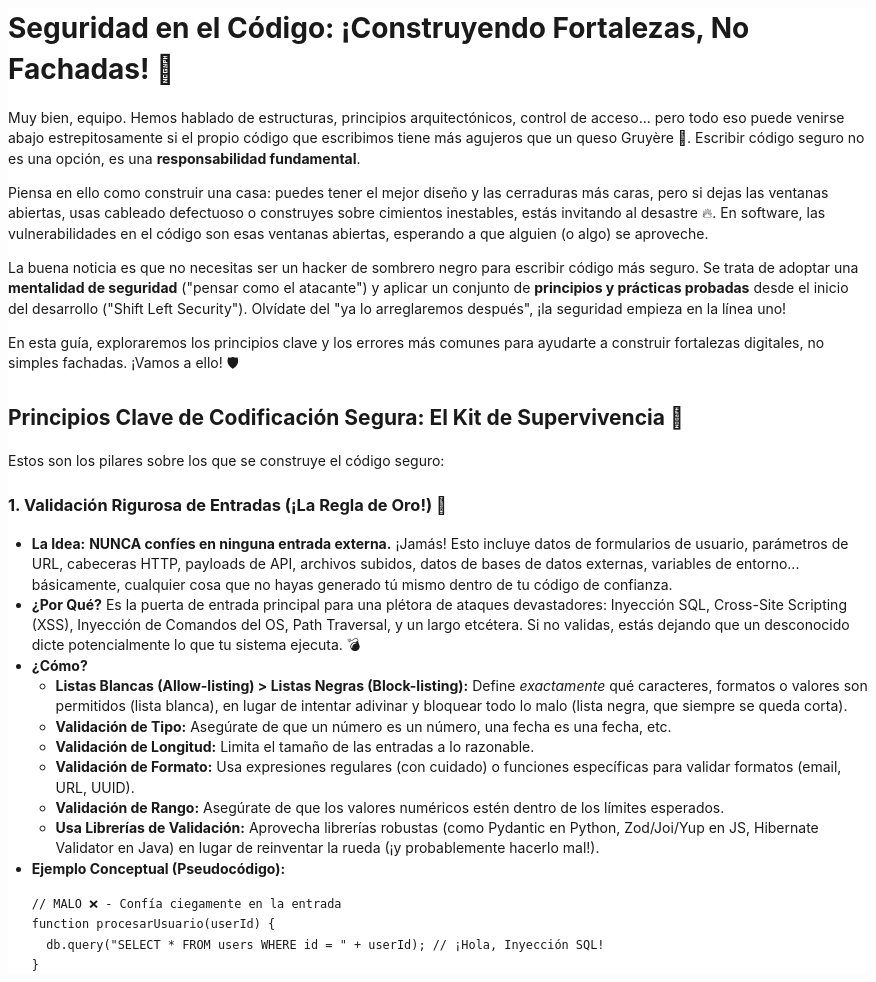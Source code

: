 # Seguridad en el Código: ¡Construyendo Fortalezas, No Fachadas! 🏰

Muy bien, equipo. Hemos hablado de estructuras, principios arquitectónicos, control de acceso... pero todo eso puede venirse abajo estrepitosamente si el propio código que escribimos tiene más agujeros que un queso Gruyère 🧀. Escribir código seguro no es una opción, es una **responsabilidad fundamental**.

Piensa en ello como construir una casa: puedes tener el mejor diseño y las cerraduras más caras, pero si dejas las ventanas abiertas, usas cableado defectuoso o construyes sobre cimientos inestables, estás invitando al desastre 🔥. En software, las vulnerabilidades en el código son esas ventanas abiertas, esperando a que alguien (o algo) se aproveche.

La buena noticia es que no necesitas ser un hacker de sombrero negro para escribir código más seguro. Se trata de adoptar una **mentalidad de seguridad** ("pensar como el atacante") y aplicar un conjunto de **principios y prácticas probadas** desde el inicio del desarrollo ("Shift Left Security"). Olvídate del "ya lo arreglaremos después", ¡la seguridad empieza en la línea uno!

En esta guía, exploraremos los principios clave y los errores más comunes para ayudarte a construir fortalezas digitales, no simples fachadas. ¡Vamos a ello! 🛡️

## Principios Clave de Codificación Segura: El Kit de Supervivencia 🧰

Estos son los pilares sobre los que se construye el código seguro:

### 1. Validación Rigurosa de Entradas (¡La Regla de Oro!) 🥇

* **La Idea:** **NUNCA confíes en ninguna entrada externa.** ¡Jamás! Esto incluye datos de formularios de usuario, parámetros de URL, cabeceras HTTP, payloads de API, archivos subidos, datos de bases de datos externas, variables de entorno... básicamente, cualquier cosa que no hayas generado tú mismo dentro de tu código de confianza.
* **¿Por Qué?** Es la puerta de entrada principal para una plétora de ataques devastadores: Inyección SQL, Cross-Site Scripting (XSS), Inyección de Comandos del OS, Path Traversal, y un largo etcétera. Si no validas, estás dejando que un desconocido dicte potencialmente lo que tu sistema ejecuta. 💣
* **¿Cómo?**
    * **Listas Blancas (Allow-listing) > Listas Negras (Block-listing):** Define *exactamente* qué caracteres, formatos o valores son permitidos (lista blanca), en lugar de intentar adivinar y bloquear todo lo malo (lista negra, que siempre se queda corta).
    * **Validación de Tipo:** Asegúrate de que un número es un número, una fecha es una fecha, etc.
    * **Validación de Longitud:** Limita el tamaño de las entradas a lo razonable.
    * **Validación de Formato:** Usa expresiones regulares (con cuidado) o funciones específicas para validar formatos (email, URL, UUID).
    * **Validación de Rango:** Asegúrate de que los valores numéricos estén dentro de los límites esperados.
    * **Usa Librerías de Validación:** Aprovecha librerías robustas (como Pydantic en Python, Zod/Joi/Yup en JS, Hibernate Validator en Java) en lugar de reinventar la rueda (¡y probablemente hacerlo mal!).
* **Ejemplo Conceptual (Pseudocódigo):**
    ```
    // MALO ❌ - Confía ciegamente en la entrada
    function procesarUsuario(userId) {
      db.query("SELECT * FROM users WHERE id = " + userId); // ¡Hola, Inyección SQL!
    }
